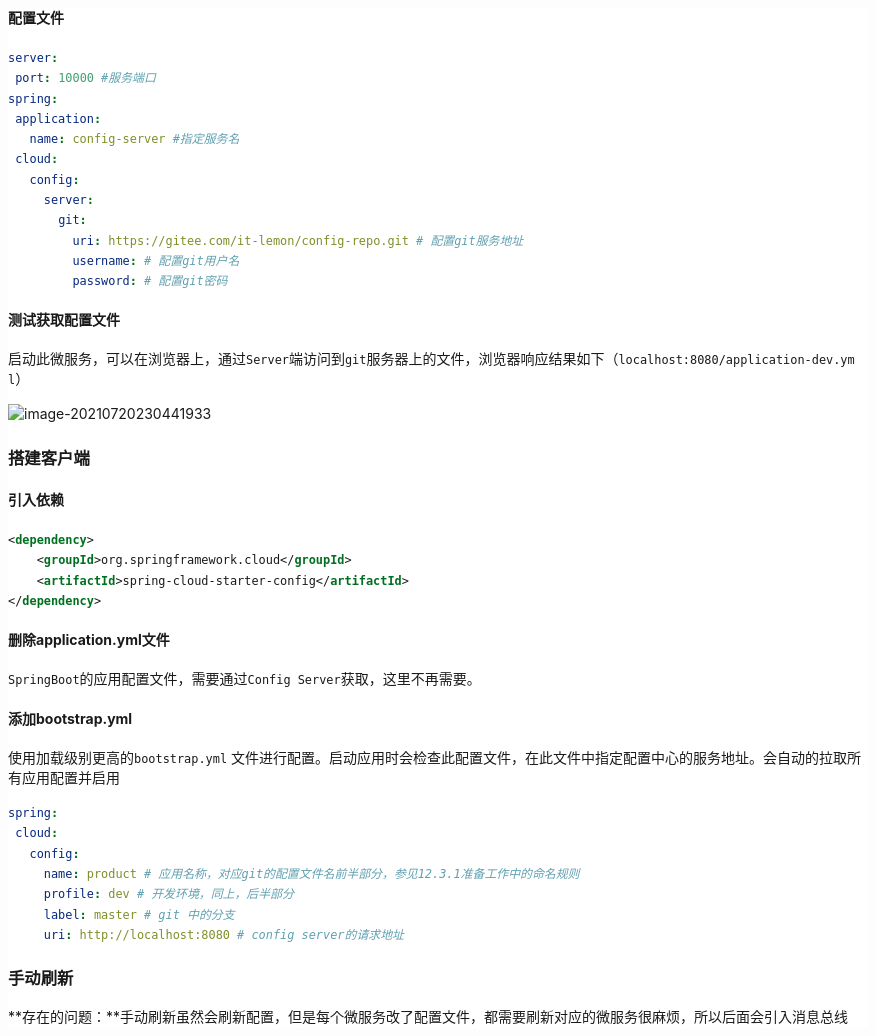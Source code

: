 #### 配置文件

```yaml
server:
 port: 10000 #服务端口
spring:
 application:
   name: config-server #指定服务名
 cloud:
   config:
     server:
       git:
         uri: https://gitee.com/it-lemon/config-repo.git # 配置git服务地址
         username: # 配置git用户名
         password: # 配置git密码
```

#### 测试获取配置文件

启动此微服务，可以在浏览器上，通过`Server`端访问到`git`服务器上的文件，浏览器响应结果如下（`localhost:8080/application-dev.yml`）

![image-20210720230441933](https://img-1301279461.cos.ap-nanjing.myqcloud.com/img/image-20210720230441933.png)

### 搭建客户端

#### 引入依赖

```xml
<dependency>
    <groupId>org.springframework.cloud</groupId>
    <artifactId>spring-cloud-starter-config</artifactId>
</dependency>
```

#### 删除application.yml文件

`SpringBoot`的应用配置文件，需要通过`Config Server`获取，这里不再需要。

#### 添加bootstrap.yml

使用加载级别更高的`bootstrap.yml` 文件进行配置。启动应用时会检查此配置文件，在此文件中指定配置中心的服务地址。会自动的拉取所有应用配置并启用

```yaml
spring:
 cloud:
   config:
     name: product # 应用名称，对应git的配置文件名前半部分，参见12.3.1准备工作中的命名规则
     profile: dev # 开发环境，同上，后半部分
     label: master # git 中的分支
     uri: http://localhost:8080 # config server的请求地址
```

### 手动刷新

**存在的问题：**手动刷新虽然会刷新配置，但是每个微服务改了配置文件，都需要刷新对应的微服务很麻烦，所以后面会引入消息总线
